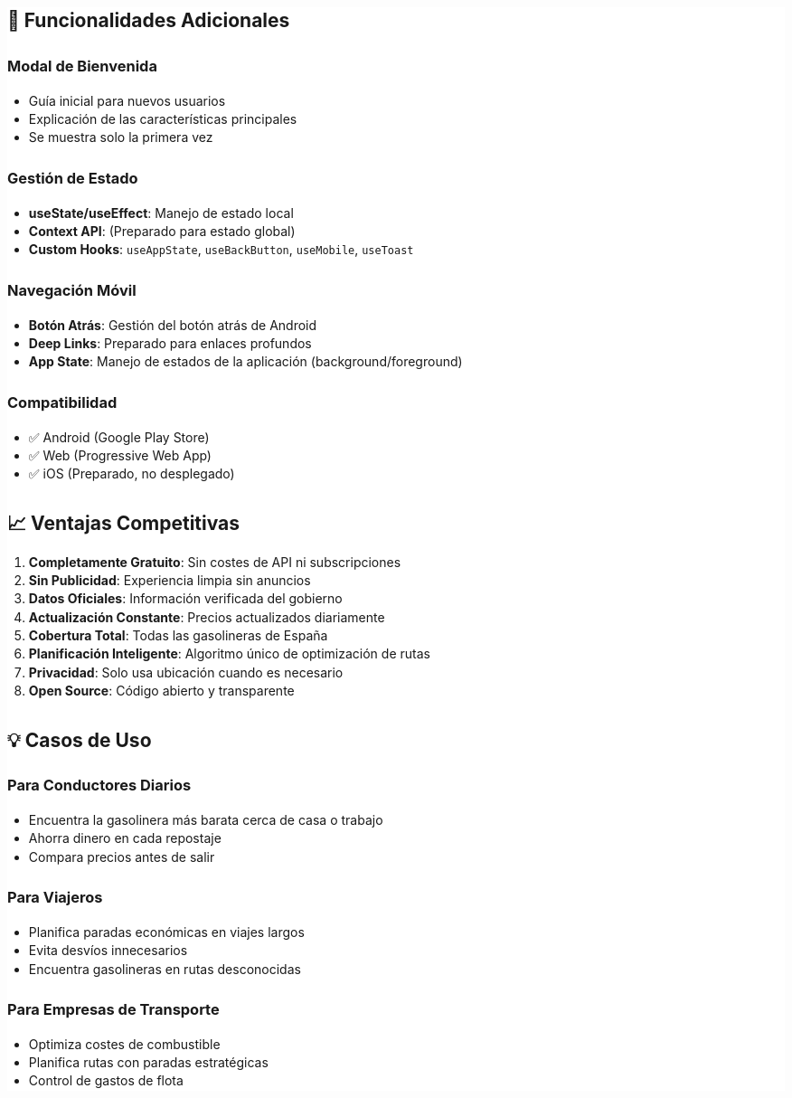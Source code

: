 ## 🚀 Funcionalidades Adicionales

### **Modal de Bienvenida**
- Guía inicial para nuevos usuarios
- Explicación de las características principales
- Se muestra solo la primera vez

### **Gestión de Estado**
- **useState/useEffect**: Manejo de estado local
- **Context API**: (Preparado para estado global)
- **Custom Hooks**: `useAppState`, `useBackButton`, `useMobile`, `useToast`

### **Navegación Móvil**
- **Botón Atrás**: Gestión del botón atrás de Android
- **Deep Links**: Preparado para enlaces profundos
- **App State**: Manejo de estados de la aplicación (background/foreground)

### **Compatibilidad**
- ✅ Android (Google Play Store)
- ✅ Web (Progressive Web App)
- ✅ iOS (Preparado, no desplegado)

## 📈 Ventajas Competitivas

1. **Completamente Gratuito**: Sin costes de API ni subscripciones
2. **Sin Publicidad**: Experiencia limpia sin anuncios
3. **Datos Oficiales**: Información verificada del gobierno
4. **Actualización Constante**: Precios actualizados diariamente
5. **Cobertura Total**: Todas las gasolineras de España
6. **Planificación Inteligente**: Algoritmo único de optimización de rutas
7. **Privacidad**: Solo usa ubicación cuando es necesario
8. **Open Source**: Código abierto y transparente

## 💡 Casos de Uso

### **Para Conductores Diarios**
- Encuentra la gasolinera más barata cerca de casa o trabajo
- Ahorra dinero en cada repostaje
- Compara precios antes de salir

### **Para Viajeros**
- Planifica paradas económicas en viajes largos
- Evita desvíos innecesarios
- Encuentra gasolineras en rutas desconocidas

### **Para Empresas de Transporte**
- Optimiza costes de combustible
- Planifica rutas con paradas estratégicas
- Control de gastos de flota
